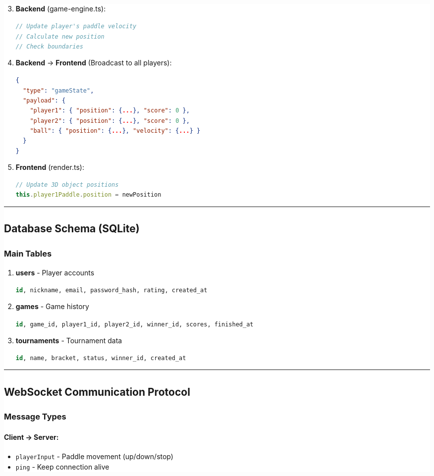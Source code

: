 3. **Backend** (game-engine.ts):
   ```typescript
   // Update player's paddle velocity
   // Calculate new position
   // Check boundaries
   ```

4. **Backend** → **Frontend** (Broadcast to all players):
   ```json
   {
     "type": "gameState",
     "payload": {
       "player1": { "position": {...}, "score": 0 },
       "player2": { "position": {...}, "score": 0 },
       "ball": { "position": {...}, "velocity": {...} }
     }
   }
   ```

5. **Frontend** (render.ts):
   ```typescript
   // Update 3D object positions
   this.player1Paddle.position = newPosition
   ```

---

## Database Schema (SQLite)

### Main Tables

1. **users** - Player accounts
   ```sql
   id, nickname, email, password_hash, rating, created_at
   ```

2. **games** - Game history
   ```sql
   id, game_id, player1_id, player2_id, winner_id, scores, finished_at
   ```

3. **tournaments** - Tournament data
   ```sql
   id, name, bracket, status, winner_id, created_at
   ```

---

## WebSocket Communication Protocol

### Message Types

#### Client → Server:
- `playerInput` - Paddle movement (up/down/stop)
- `ping` - Keep connection alive

